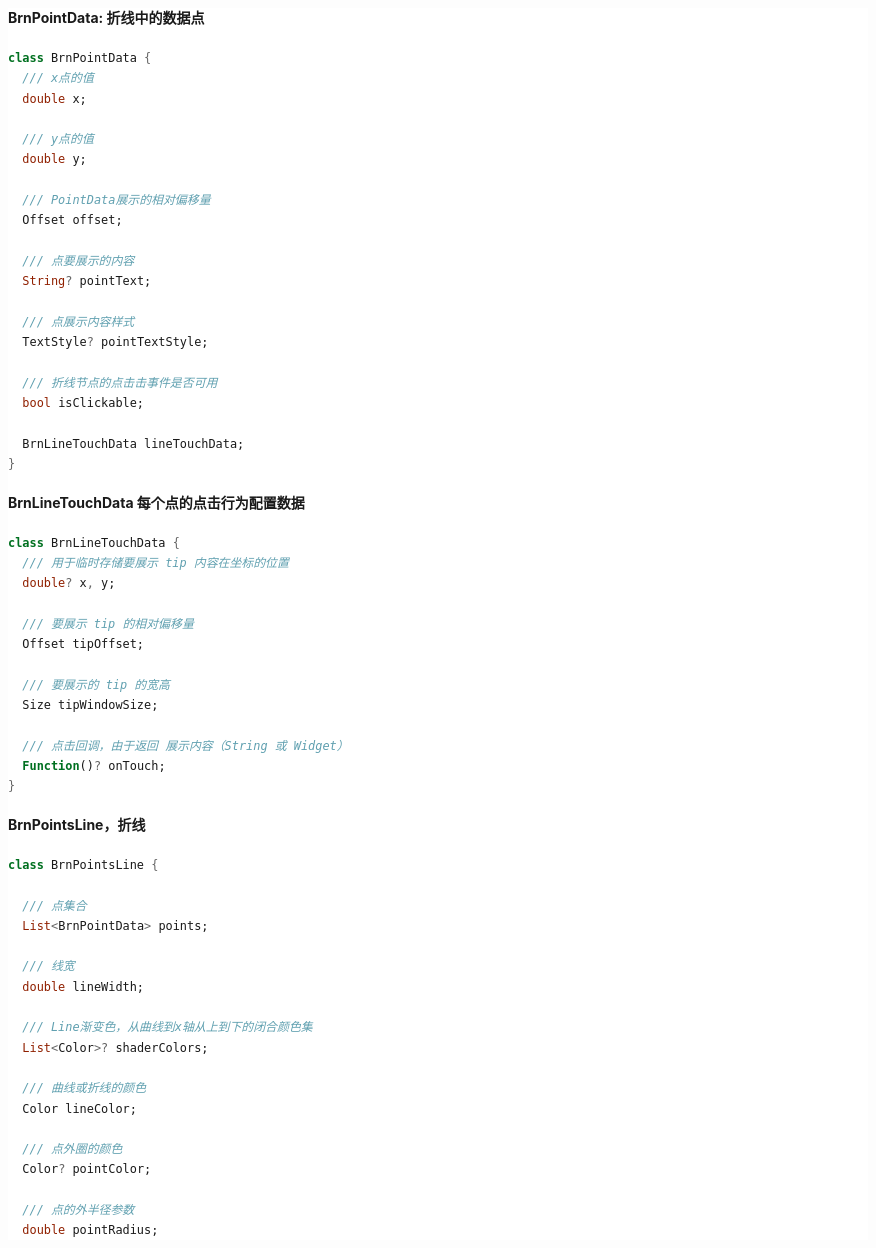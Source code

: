 #### BrnPointData: 折线中的数据点

```dart
class BrnPointData {
  /// x点的值
  double x;

  /// y点的值
  double y;

  /// PointData展示的相对偏移量
  Offset offset;

  /// 点要展示的内容
  String? pointText;

  /// 点展示内容样式
  TextStyle? pointTextStyle;

  /// 折线节点的点击击事件是否可用
  bool isClickable;

  BrnLineTouchData lineTouchData;
}
```

#### BrnLineTouchData 每个点的点击行为配置数据

```dart
class BrnLineTouchData {
  /// 用于临时存储要展示 tip 内容在坐标的位置
  double? x, y;

  /// 要展示 tip 的相对偏移量
  Offset tipOffset;

  /// 要展示的 tip 的宽高
  Size tipWindowSize;

  /// 点击回调，由于返回 展示内容（String 或 Widget）
  Function()? onTouch;
}
```

#### BrnPointsLine，折线

```dart
class BrnPointsLine {

  /// 点集合
  List<BrnPointData> points;

  /// 线宽
  double lineWidth;

  /// Line渐变色，从曲线到x轴从上到下的闭合颜色集
  List<Color>? shaderColors;

  /// 曲线或折线的颜色
  Color lineColor;

  /// 点外圈的颜色
  Color? pointColor;

  /// 点的外半径参数
  double pointRadius;
```